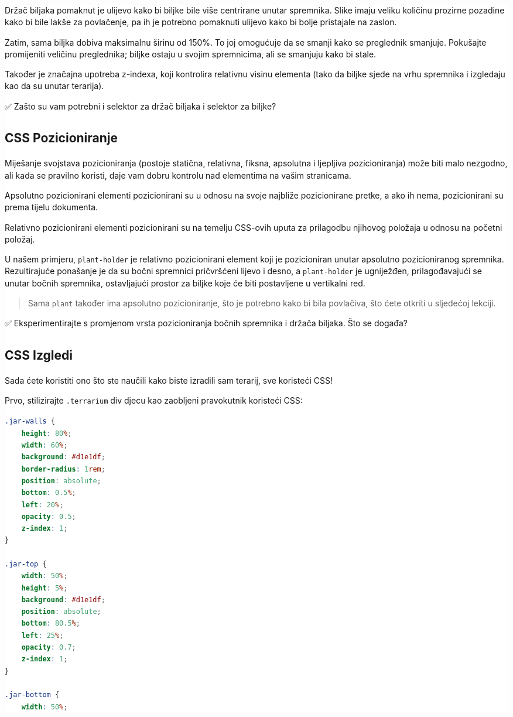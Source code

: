 Držač biljaka pomaknut je ulijevo kako bi biljke bile više centrirane unutar spremnika. Slike imaju veliku količinu prozirne pozadine kako bi bile lakše za povlačenje, pa ih je potrebno pomaknuti ulijevo kako bi bolje pristajale na zaslon.

Zatim, sama biljka dobiva maksimalnu širinu od 150%. To joj omogućuje da se smanji kako se preglednik smanjuje. Pokušajte promijeniti veličinu preglednika; biljke ostaju u svojim spremnicima, ali se smanjuju kako bi stale.

Također je značajna upotreba z-indexa, koji kontrolira relativnu visinu elementa (tako da biljke sjede na vrhu spremnika i izgledaju kao da su unutar terarija).

✅ Zašto su vam potrebni i selektor za držač biljaka i selektor za biljke?

## CSS Pozicioniranje

Miješanje svojstava pozicioniranja (postoje statična, relativna, fiksna, apsolutna i ljepljiva pozicioniranja) može biti malo nezgodno, ali kada se pravilno koristi, daje vam dobru kontrolu nad elementima na vašim stranicama.

Apsolutno pozicionirani elementi pozicionirani su u odnosu na svoje najbliže pozicionirane pretke, a ako ih nema, pozicionirani su prema tijelu dokumenta.

Relativno pozicionirani elementi pozicionirani su na temelju CSS-ovih uputa za prilagodbu njihovog položaja u odnosu na početni položaj.

U našem primjeru, `plant-holder` je relativno pozicionirani element koji je pozicioniran unutar apsolutno pozicioniranog spremnika. Rezultirajuće ponašanje je da su bočni spremnici pričvršćeni lijevo i desno, a `plant-holder` je ugniježđen, prilagođavajući se unutar bočnih spremnika, ostavljajući prostor za biljke koje će biti postavljene u vertikalni red.

> Sama `plant` također ima apsolutno pozicioniranje, što je potrebno kako bi bila povlačiva, što ćete otkriti u sljedećoj lekciji.

✅ Eksperimentirajte s promjenom vrsta pozicioniranja bočnih spremnika i držača biljaka. Što se događa?

## CSS Izgledi

Sada ćete koristiti ono što ste naučili kako biste izradili sam terarij, sve koristeći CSS!

Prvo, stilizirajte `.terrarium` div djecu kao zaobljeni pravokutnik koristeći CSS:

```CSS
.jar-walls {
	height: 80%;
	width: 60%;
	background: #d1e1df;
	border-radius: 1rem;
	position: absolute;
	bottom: 0.5%;
	left: 20%;
	opacity: 0.5;
	z-index: 1;
}

.jar-top {
	width: 50%;
	height: 5%;
	background: #d1e1df;
	position: absolute;
	bottom: 80.5%;
	left: 25%;
	opacity: 0.7;
	z-index: 1;
}

.jar-bottom {
	width: 50%;
```